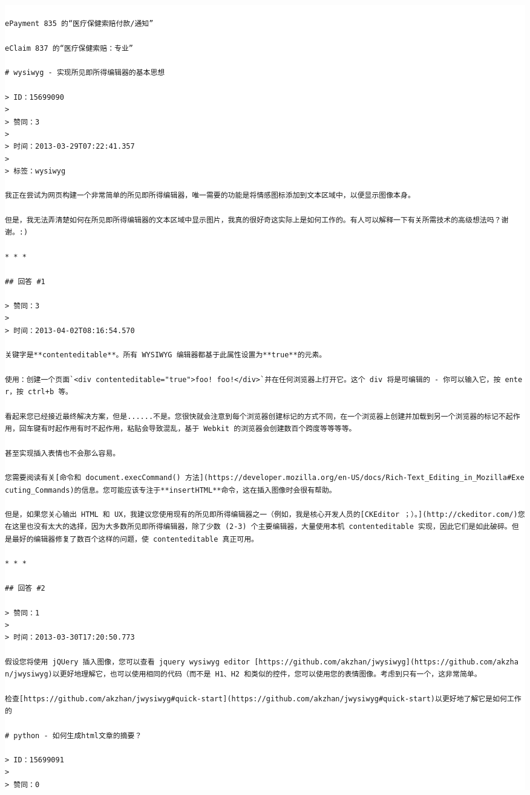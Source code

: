 ```

ePayment 835 的“医疗保健索赔付款/通知”

eClaim 837 的“医疗保健索赔：专业”

# wysiwyg - 实现所见即所得编辑器的基本思想

> ID：15699090
> 
> 赞同：3
> 
> 时间：2013-03-29T07:22:41.357
> 
> 标签：wysiwyg

我正在尝试为网页构建一个非常简单的所见即所得编辑器，唯一需要的功能是将情感图标添加到文本区域中，以便显示图像本身。

但是，我无法弄清楚如何在所见即所得编辑器的文本区域中显示图片，我真的很好奇这实际上是如何工作的。有人可以解释一下有关所需技术的高级想法吗？谢谢。:)

* * *

## 回答 #1

> 赞同：3
> 
> 时间：2013-04-02T08:16:54.570

关键字是**contenteditable**。所有 WYSIWYG 编辑器都基于此属性设置为**true**的元素。

使用：创建一个页面`<div contenteditable="true">foo! foo!</div>`并在任何浏览器上打开它。这个 div 将是可编辑的 - 你可以输入它，按 enter，按 ctrl+b 等。

看起来您已经接近最终解决方案，但是......不是。您很快就会注意到每个浏览器创建标记的方式不同，在一个浏览器上创建并加载到另一个浏览器的标记不起作用，回车键有时起作用有时不起作用，粘贴会导致混乱，基于 Webkit 的浏览器会创建数百个跨度等等等等。

甚至实现插入表情也不会那么容易。

您需要阅读有关[命令和 document.execCommand() 方法](https://developer.mozilla.org/en-US/docs/Rich-Text_Editing_in_Mozilla#Executing_Commands)的信息。您可能应该专注于**insertHTML**命令，这在插入图像时会很有帮助。

但是，如果您关心输出 HTML 和 UX，我建议您使用现有的所见即所得编辑器之一（例如，我是核心开发人员的[CKEditor ；）。](http://ckeditor.com/)您在这里也没有太大的选择，因为大多数所见即所得编辑器，除了少数 (2-3) 个主要编辑器，大量使用本机 contenteditable 实现，因此它们是如此破碎。但是最好的编辑器修复了数百个这样的问题，使 contenteditable 真正可用。

* * *

## 回答 #2

> 赞同：1
> 
> 时间：2013-03-30T17:20:50.773

假设您将使用 jQUery 插入图像，您可以查看 jquery wysiwyg editor [https://github.com/akzhan/jwysiwyg](https://github.com/akzhan/jwysiwyg)以更好地理解它，也可以使用相同的代码（而不是 H1、H2 和类似的控件，您可以使用您的表情图像。考虑到只有一个，这非常简单。

检查[https://github.com/akzhan/jwysiwyg#quick-start](https://github.com/akzhan/jwysiwyg#quick-start)以更好地了解它是如何工作的

# python - 如何生成html文章的摘要？

> ID：15699091
> 
> 赞同：0
```